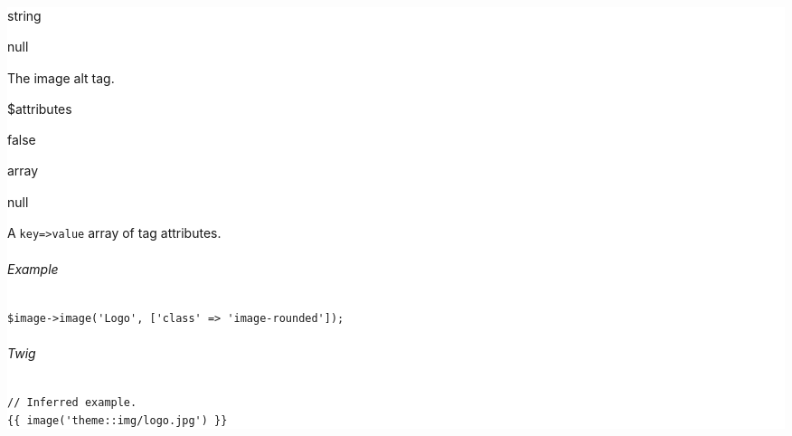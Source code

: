 <td>

string

</td>

<td>

null

</td>

<td>

The image alt tag.

</td>

</tr>

<tr>

<td>

$attributes

</td>

<td>

false

</td>

<td>

array

</td>

<td>

null

</td>

<td>

A `key=>value` array of tag attributes.

</td>

</tr>

</tbody>

</table>

###### Example

    $image->image('Logo', ['class' => 'image-rounded']);

###### Twig

    // Inferred example.
    {{ image('theme::img/logo.jpg') }}

